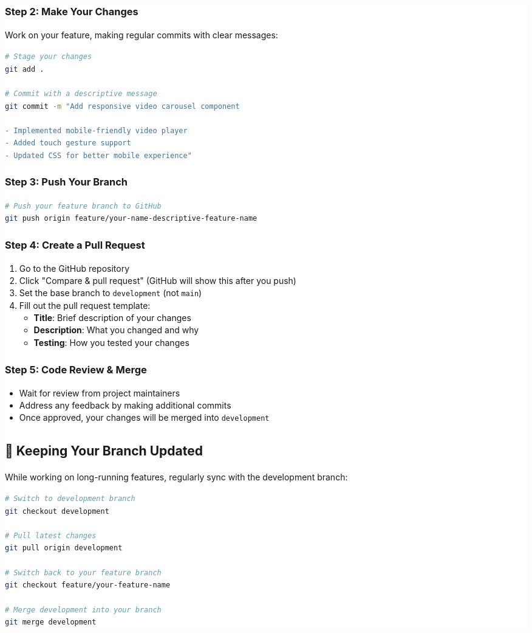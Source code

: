 ### Step 2: Make Your Changes
Work on your feature, making regular commits with clear messages:

```bash
# Stage your changes
git add .

# Commit with a descriptive message
git commit -m "Add responsive video carousel component

- Implemented mobile-friendly video player
- Added touch gesture support
- Updated CSS for better mobile experience"
```

### Step 3: Push Your Branch
```bash
# Push your feature branch to GitHub
git push origin feature/your-name-descriptive-feature-name
```

### Step 4: Create a Pull Request
1. Go to the GitHub repository
2. Click "Compare & pull request" (GitHub will show this after you push)
3. Set the base branch to `development` (not `main`)
4. Fill out the pull request template:
   - **Title**: Brief description of your changes
   - **Description**: What you changed and why
   - **Testing**: How you tested your changes

### Step 5: Code Review & Merge
- Wait for review from project maintainers
- Address any feedback by making additional commits
- Once approved, your changes will be merged into `development`

## 🔄 Keeping Your Branch Updated

While working on long-running features, regularly sync with the development branch:

```bash
# Switch to development branch
git checkout development

# Pull latest changes
git pull origin development

# Switch back to your feature branch
git checkout feature/your-feature-name

# Merge development into your branch
git merge development
```
